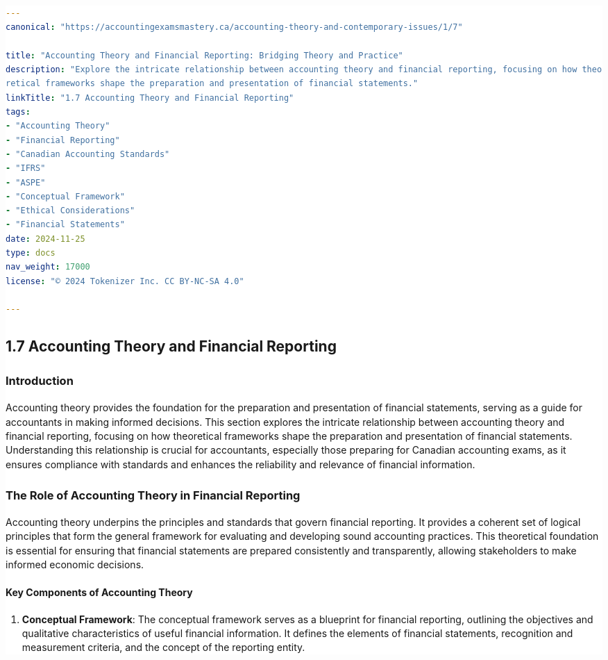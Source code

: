 ```yaml
---
canonical: "https://accountingexamsmastery.ca/accounting-theory-and-contemporary-issues/1/7"

title: "Accounting Theory and Financial Reporting: Bridging Theory and Practice"
description: "Explore the intricate relationship between accounting theory and financial reporting, focusing on how theoretical frameworks shape the preparation and presentation of financial statements."
linkTitle: "1.7 Accounting Theory and Financial Reporting"
tags:
- "Accounting Theory"
- "Financial Reporting"
- "Canadian Accounting Standards"
- "IFRS"
- "ASPE"
- "Conceptual Framework"
- "Ethical Considerations"
- "Financial Statements"
date: 2024-11-25
type: docs
nav_weight: 17000
license: "© 2024 Tokenizer Inc. CC BY-NC-SA 4.0"

---
```


## 1.7 Accounting Theory and Financial Reporting

### Introduction

Accounting theory provides the foundation for the preparation and presentation of financial statements, serving as a guide for accountants in making informed decisions. This section explores the intricate relationship between accounting theory and financial reporting, focusing on how theoretical frameworks shape the preparation and presentation of financial statements. Understanding this relationship is crucial for accountants, especially those preparing for Canadian accounting exams, as it ensures compliance with standards and enhances the reliability and relevance of financial information.

### The Role of Accounting Theory in Financial Reporting

Accounting theory underpins the principles and standards that govern financial reporting. It provides a coherent set of logical principles that form the general framework for evaluating and developing sound accounting practices. This theoretical foundation is essential for ensuring that financial statements are prepared consistently and transparently, allowing stakeholders to make informed economic decisions.

#### Key Components of Accounting Theory

1. **Conceptual Framework**: The conceptual framework serves as a blueprint for financial reporting, outlining the objectives and qualitative characteristics of useful financial information. It defines the elements of financial statements, recognition and measurement criteria, and the concept of the reporting entity.
